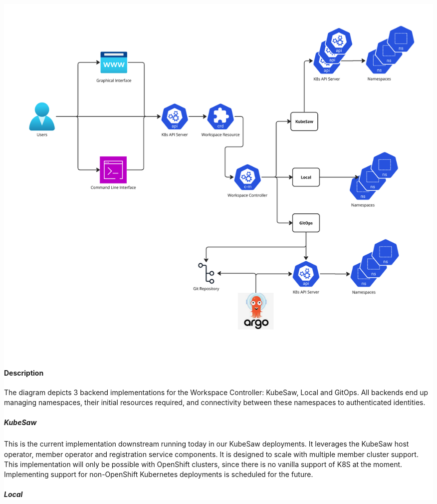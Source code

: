 ![](../diagrams/ADR-0040/konflux-workspaces.png)

#### Description

The diagram depicts 3 backend implementations for the Workspace Controller: KubeSaw, Local and GitOps. All backends end up managing namespaces, their initial resources required, and connectivity between these namespaces to authenticated identities.

##### KubeSaw

This is the current implementation downstream running today in our KubeSaw deployments. It leverages the KubeSaw host operator, member operator and registration service components. It is designed to scale with multiple member cluster support. This implementation will only be possible with OpenShift clusters, since there is no vanilla support of K8S at the moment. Implementing support for non-OpenShift Kubernetes deployments is scheduled for the future.

##### Local
